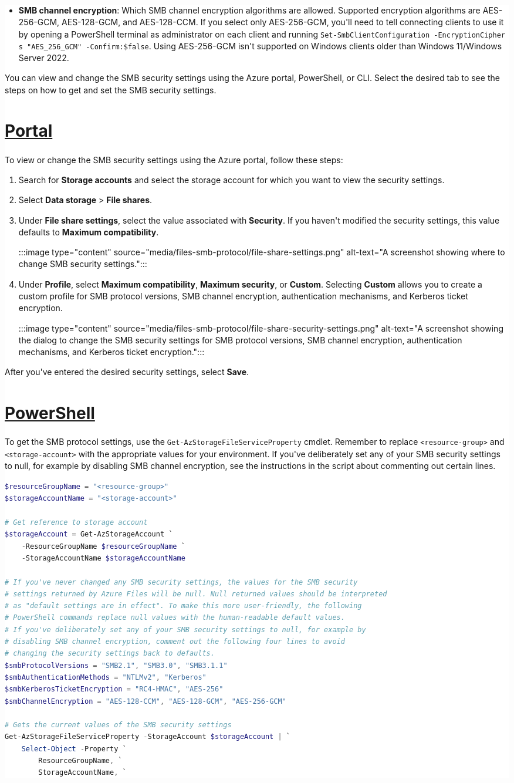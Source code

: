 - **SMB channel encryption**: Which SMB channel encryption algorithms are allowed. Supported encryption algorithms are AES-256-GCM, AES-128-GCM, and AES-128-CCM. If you select only AES-256-GCM, you'll need to tell connecting clients to use it by opening a PowerShell terminal as administrator on each client and running `Set-SmbClientConfiguration -EncryptionCiphers "AES_256_GCM" -Confirm:$false`. Using AES-256-GCM isn't supported on Windows clients older than Windows 11/Windows Server 2022.

You can view and change the SMB security settings using the Azure portal, PowerShell, or CLI. Select the desired tab to see the steps on how to get and set the SMB security settings.

# [Portal](#tab/azure-portal)
To view or change the SMB security settings using the Azure portal, follow these steps:

1. Search for **Storage accounts** and select the storage account for which you want to view the security settings.

1. Select **Data storage** > **File shares**.

1. Under **File share settings**, select the value associated with **Security**. If you haven't modified the security settings, this value defaults to **Maximum compatibility**.

   :::image type="content" source="media/files-smb-protocol/file-share-settings.png" alt-text="A screenshot showing where to change SMB security settings.":::

1. Under **Profile**, select **Maximum compatibility**, **Maximum security**, or **Custom**. Selecting **Custom** allows you to create a custom profile for SMB protocol versions, SMB channel encryption, authentication mechanisms, and Kerberos ticket encryption.

   :::image type="content" source="media/files-smb-protocol/file-share-security-settings.png" alt-text="A screenshot showing the dialog to change the SMB security settings for SMB protocol versions, SMB channel encryption, authentication mechanisms, and Kerberos ticket encryption.":::

After you've entered the desired security settings, select **Save**.

# [PowerShell](#tab/azure-powershell)
To get the SMB protocol settings, use the `Get-AzStorageFileServiceProperty` cmdlet. Remember to replace `<resource-group>` and `<storage-account>` with the appropriate values for your environment. If you've deliberately set any of your SMB security settings to null, for example by disabling SMB channel encryption, see the instructions in the script about commenting out certain lines.

```PowerShell
$resourceGroupName = "<resource-group>"
$storageAccountName = "<storage-account>"

# Get reference to storage account
$storageAccount = Get-AzStorageAccount `
    -ResourceGroupName $resourceGroupName `
    -StorageAccountName $storageAccountName

# If you've never changed any SMB security settings, the values for the SMB security 
# settings returned by Azure Files will be null. Null returned values should be interpreted 
# as "default settings are in effect". To make this more user-friendly, the following 
# PowerShell commands replace null values with the human-readable default values.
# If you've deliberately set any of your SMB security settings to null, for example by
# disabling SMB channel encryption, comment out the following four lines to avoid
# changing the security settings back to defaults.
$smbProtocolVersions = "SMB2.1", "SMB3.0", "SMB3.1.1"
$smbAuthenticationMethods = "NTLMv2", "Kerberos"
$smbKerberosTicketEncryption = "RC4-HMAC", "AES-256"
$smbChannelEncryption = "AES-128-CCM", "AES-128-GCM", "AES-256-GCM"

# Gets the current values of the SMB security settings
Get-AzStorageFileServiceProperty -StorageAccount $storageAccount | `
    Select-Object -Property `
        ResourceGroupName, `
        StorageAccountName, `
```